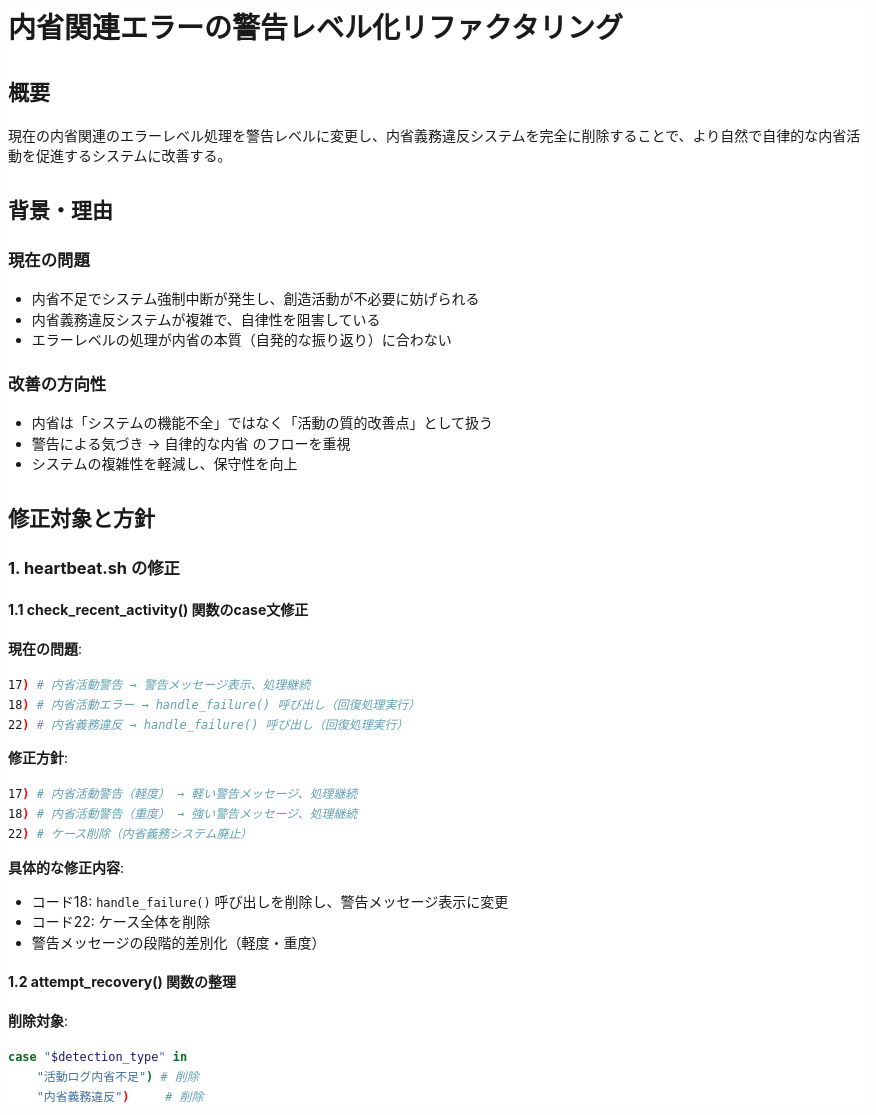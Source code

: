 # 内省関連エラーの警告レベル化リファクタリング

## 概要

現在の内省関連のエラーレベル処理を警告レベルに変更し、内省義務違反システムを完全に削除することで、より自然で自律的な内省活動を促進するシステムに改善する。

## 背景・理由

### 現在の問題
- 内省不足でシステム強制中断が発生し、創造活動が不必要に妨げられる
- 内省義務違反システムが複雑で、自律性を阻害している
- エラーレベルの処理が内省の本質（自発的な振り返り）に合わない

### 改善の方向性
- 内省は「システムの機能不全」ではなく「活動の質的改善点」として扱う
- 警告による気づき → 自律的な内省 のフローを重視
- システムの複雑性を軽減し、保守性を向上

## 修正対象と方針

### 1. heartbeat.sh の修正

#### 1.1 check_recent_activity() 関数のcase文修正

**現在の問題**:
```bash
17) # 内省活動警告 → 警告メッセージ表示、処理継続
18) # 内省活動エラー → handle_failure() 呼び出し（回復処理実行）
22) # 内省義務違反 → handle_failure() 呼び出し（回復処理実行）
```

**修正方針**:
```bash
17) # 内省活動警告（軽度） → 軽い警告メッセージ、処理継続
18) # 内省活動警告（重度） → 強い警告メッセージ、処理継続
22) # ケース削除（内省義務システム廃止）
```

**具体的な修正内容**:
- コード18: `handle_failure()` 呼び出しを削除し、警告メッセージ表示に変更
- コード22: ケース全体を削除
- 警告メッセージの段階的差別化（軽度・重度）

#### 1.2 attempt_recovery() 関数の整理

**削除対象**:
```bash
case "$detection_type" in
    "活動ログ内省不足") # 削除
    "内省義務違反")     # 削除
```
